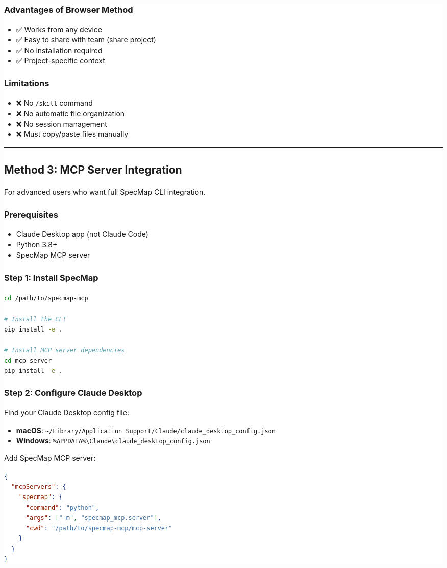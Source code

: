 ### Advantages of Browser Method
- ✅ Works from any device
- ✅ Easy to share with team (share project)
- ✅ No installation required
- ✅ Project-specific context

### Limitations
- ❌ No `/skill` command
- ❌ No automatic file organization
- ❌ No session management
- ❌ Must copy/paste files manually

---

## Method 3: MCP Server Integration

For advanced users who want full SpecMap CLI integration.

### Prerequisites
- Claude Desktop app (not Claude Code)
- Python 3.8+
- SpecMap MCP server

### Step 1: Install SpecMap

```bash
cd /path/to/specmap-mcp

# Install the CLI
pip install -e .

# Install MCP server dependencies
cd mcp-server
pip install -e .
```

### Step 2: Configure Claude Desktop

Find your Claude Desktop config file:
- **macOS**: `~/Library/Application Support/Claude/claude_desktop_config.json`
- **Windows**: `%APPDATA%\Claude\claude_desktop_config.json`

Add SpecMap MCP server:
```json
{
  "mcpServers": {
    "specmap": {
      "command": "python",
      "args": ["-m", "specmap_mcp.server"],
      "cwd": "/path/to/specmap-mcp/mcp-server"
    }
  }
}
```
